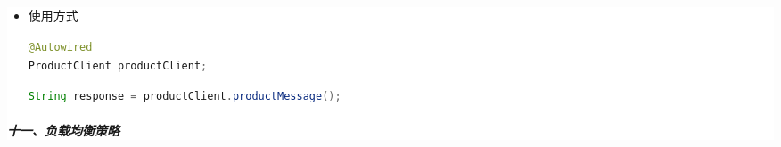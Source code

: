 - 使用方式

  ```java
  @Autowired
  ProductClient productClient;
  ```

  ```java
  String response = productClient.productMessage();
  ```

##### 十一、负载均衡策略






